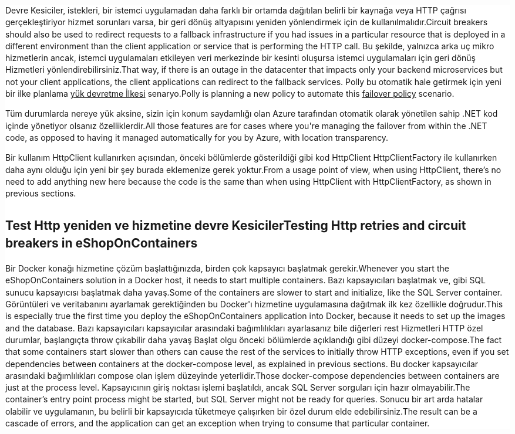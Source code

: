 <span data-ttu-id="68a7f-132">Devre Kesiciler, istekleri, bir istemci uygulamadan daha farklı bir ortamda dağıtılan belirli bir kaynağa veya HTTP çağrısı gerçekleştiriyor hizmet sorunları varsa, bir geri dönüş altyapısını yeniden yönlendirmek için de kullanılmalıdır.</span><span class="sxs-lookup"><span data-stu-id="68a7f-132">Circuit breakers should also be used to redirect requests to a fallback infrastructure if you had issues in a particular resource that is deployed in a different environment than the client application or service that is performing the HTTP call.</span></span> <span data-ttu-id="68a7f-133">Bu şekilde, yalnızca arka uç mikro hizmetlerin ancak, istemci uygulamaları etkileyen veri merkezinde bir kesinti oluşursa istemci uygulamaları için geri dönüş Hizmetleri yönlendirebilirsiniz.</span><span class="sxs-lookup"><span data-stu-id="68a7f-133">That way, if there is an outage in the datacenter that impacts only your backend microservices but not your client applications, the client applications can redirect to the fallback services.</span></span> <span data-ttu-id="68a7f-134">Polly bu otomatik hale getirmek için yeni bir ilke planlama [yük devretme İlkesi](https://github.com/App-vNext/Polly/wiki/Polly-Roadmap#failover-policy) senaryo.</span><span class="sxs-lookup"><span data-stu-id="68a7f-134">Polly is planning a new policy to automate this [failover policy](https://github.com/App-vNext/Polly/wiki/Polly-Roadmap#failover-policy) scenario.</span></span> 

<span data-ttu-id="68a7f-135">Tüm durumlarda nereye yük aksine, sizin için konum saydamlığı olan Azure tarafından otomatik olarak yönetilen sahip .NET kod içinde yönetiyor olsanız özelliklerdir.</span><span class="sxs-lookup"><span data-stu-id="68a7f-135">All those features are for cases where you're managing the failover from within the .NET code, as opposed to having it managed automatically for you by Azure, with location transparency.</span></span> 

<span data-ttu-id="68a7f-136">Bir kullanım HttpClient kullanırken açısından, önceki bölümlerde gösterildiği gibi kod HttpClient HttpClientFactory ile kullanırken daha aynı olduğu için yeni bir şey burada eklemenize gerek yoktur.</span><span class="sxs-lookup"><span data-stu-id="68a7f-136">From a usage point of view, when using HttpClient, there’s no need to add anything new here because the code is the same than when using HttpClient with HttpClientFactory, as shown in previous sections.</span></span> 

## <a name="testing-http-retries-and-circuit-breakers-in-eshoponcontainers"></a><span data-ttu-id="68a7f-137">Test Http yeniden ve hizmetine devre Kesiciler</span><span class="sxs-lookup"><span data-stu-id="68a7f-137">Testing Http retries and circuit breakers in eShopOnContainers</span></span>

<span data-ttu-id="68a7f-138">Bir Docker konağı hizmetine çözüm başlattığınızda, birden çok kapsayıcı başlatmak gerekir.</span><span class="sxs-lookup"><span data-stu-id="68a7f-138">Whenever you start the eShopOnContainers solution in a Docker host, it needs to start multiple containers.</span></span> <span data-ttu-id="68a7f-139">Bazı kapsayıcıları başlatmak ve, gibi SQL sunucu kapsayıcısı başlatmak daha yavaş.</span><span class="sxs-lookup"><span data-stu-id="68a7f-139">Some of the containers are slower to start and initialize, like the SQL Server container.</span></span> <span data-ttu-id="68a7f-140">Görüntüleri ve veritabanını ayarlamak gerektiğinden bu Docker'ı hizmetine uygulamasına dağıtmak ilk kez özellikle doğrudur.</span><span class="sxs-lookup"><span data-stu-id="68a7f-140">This is especially true the first time you deploy the eShopOnContainers application into Docker, because it needs to set up the images and the database.</span></span> <span data-ttu-id="68a7f-141">Bazı kapsayıcıları kapsayıcılar arasındaki bağımlılıkları ayarlasanız bile diğerleri rest Hizmetleri HTTP özel durumlar, başlangıçta throw çıkabilir daha yavaş Başlat olgu önceki bölümlerde açıklandığı gibi düzeyi docker-compose.</span><span class="sxs-lookup"><span data-stu-id="68a7f-141">The fact that some containers start slower than others can cause the rest of the services to initially throw HTTP exceptions, even if you set dependencies between containers at the docker-compose level, as explained in previous sections.</span></span> <span data-ttu-id="68a7f-142">Bu docker kapsayıcılar arasındaki bağımlılıkları compose olan işlem düzeyinde yeterlidir.</span><span class="sxs-lookup"><span data-stu-id="68a7f-142">Those docker-compose dependencies between containers are just at the process level.</span></span> <span data-ttu-id="68a7f-143">Kapsayıcının giriş noktası işlemi başlatıldı, ancak SQL Server sorguları için hazır olmayabilir.</span><span class="sxs-lookup"><span data-stu-id="68a7f-143">The container’s entry point process might be started, but SQL Server might not be ready for queries.</span></span> <span data-ttu-id="68a7f-144">Sonucu bir art arda hatalar olabilir ve uygulamanın, bu belirli bir kapsayıcıda tüketmeye çalışırken bir özel durum elde edebilirsiniz.</span><span class="sxs-lookup"><span data-stu-id="68a7f-144">The result can be a cascade of errors, and the application can get an exception when trying to consume that particular container.</span></span> 
